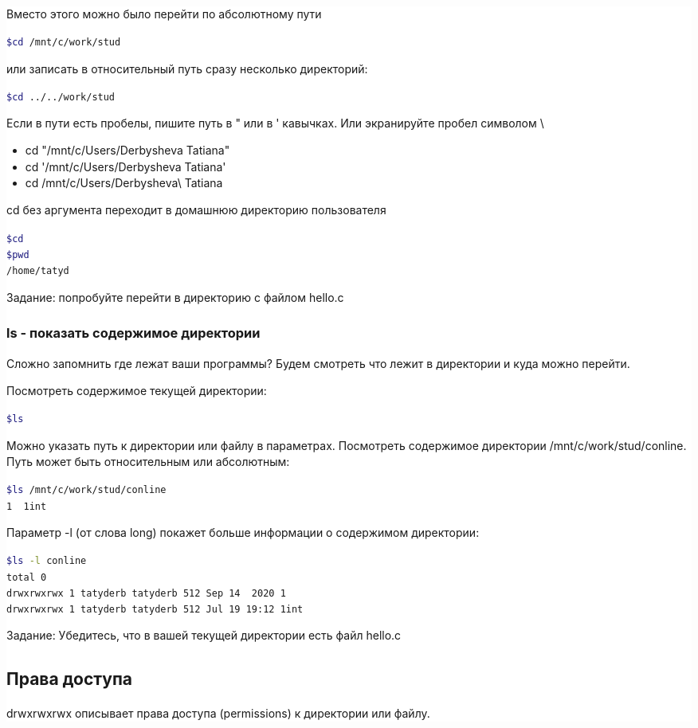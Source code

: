 Вместо этого можно было перейти по абсолютному пути

```bash
$cd /mnt/c/work/stud
```

или записать в относительный путь сразу несколько директорий:
```bash
$cd ../../work/stud
```

Если в пути есть пробелы, пишите путь в " или в ' кавычках. Или экранируйте пробел символом \

+ cd "/mnt/c/Users/Derbysheva Tatiana"
+ cd '/mnt/c/Users/Derbysheva Tatiana'
+ cd /mnt/c/Users/Derbysheva\ Tatiana

cd без аргумента переходит в домашнюю директорию пользователя

```bash
$cd
$pwd
/home/tatyd
```

Задание: попробуйте перейти в директорию с файлом hello.c

### ls - показать содержимое директории
Сложно запомнить где лежат ваши программы? Будем смотреть что лежит в директории и куда можно перейти.

Посмотреть содержимое текущей директории:

```bash
$ls
```

Можно указать путь к директории или файлу в параметрах. Посмотреть содержимое директории /mnt/c/work/stud/conline. Путь может быть относительным или абсолютным:

```bash
$ls /mnt/c/work/stud/conline
1  1int
```

Параметр -l (от слова long) покажет больше информации о содержимом директории:

```bash
$ls -l conline
total 0
drwxrwxrwx 1 tatyderb tatyderb 512 Sep 14  2020 1
drwxrwxrwx 1 tatyderb tatyderb 512 Jul 19 19:12 1int
```

Задание: Убедитесь, что в вашей текущей директории есть файл hello.c

## Права доступа
drwxrwxrwx описывает права доступа (permissions) к директории или файлу.
